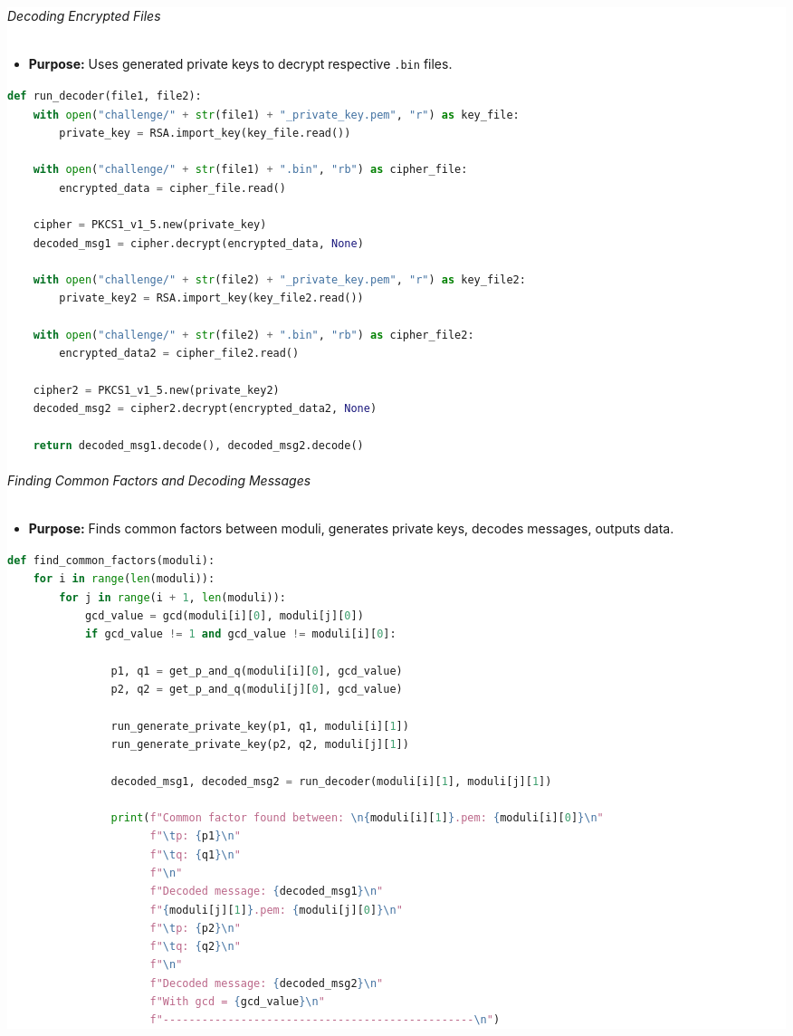 ###### Decoding Encrypted Files
- **Purpose:** Uses generated private keys to decrypt respective `.bin` files.
```python
def run_decoder(file1, file2):
    with open("challenge/" + str(file1) + "_private_key.pem", "r") as key_file:
        private_key = RSA.import_key(key_file.read())

    with open("challenge/" + str(file1) + ".bin", "rb") as cipher_file:
        encrypted_data = cipher_file.read()

    cipher = PKCS1_v1_5.new(private_key)
    decoded_msg1 = cipher.decrypt(encrypted_data, None)

    with open("challenge/" + str(file2) + "_private_key.pem", "r") as key_file2:
        private_key2 = RSA.import_key(key_file2.read())

    with open("challenge/" + str(file2) + ".bin", "rb") as cipher_file2:
        encrypted_data2 = cipher_file2.read()

    cipher2 = PKCS1_v1_5.new(private_key2)
    decoded_msg2 = cipher2.decrypt(encrypted_data2, None)

    return decoded_msg1.decode(), decoded_msg2.decode()
```

###### Finding Common Factors and Decoding Messages
- **Purpose:** Finds common factors between moduli, generates private keys, decodes messages, outputs data.
```python
def find_common_factors(moduli):
    for i in range(len(moduli)):
        for j in range(i + 1, len(moduli)):
            gcd_value = gcd(moduli[i][0], moduli[j][0])
            if gcd_value != 1 and gcd_value != moduli[i][0]:

                p1, q1 = get_p_and_q(moduli[i][0], gcd_value)
                p2, q2 = get_p_and_q(moduli[j][0], gcd_value)

                run_generate_private_key(p1, q1, moduli[i][1])
                run_generate_private_key(p2, q2, moduli[j][1])

                decoded_msg1, decoded_msg2 = run_decoder(moduli[i][1], moduli[j][1])

                print(f"Common factor found between: \n{moduli[i][1]}.pem: {moduli[i][0]}\n"
                      f"\tp: {p1}\n"
                      f"\tq: {q1}\n"
                      f"\n"
                      f"Decoded message: {decoded_msg1}\n"
                      f"{moduli[j][1]}.pem: {moduli[j][0]}\n"
                      f"\tp: {p2}\n"
                      f"\tq: {q2}\n"
                      f"\n"
                      f"Decoded message: {decoded_msg2}\n"
                      f"With gcd = {gcd_value}\n"
                      f"------------------------------------------------\n")
```
